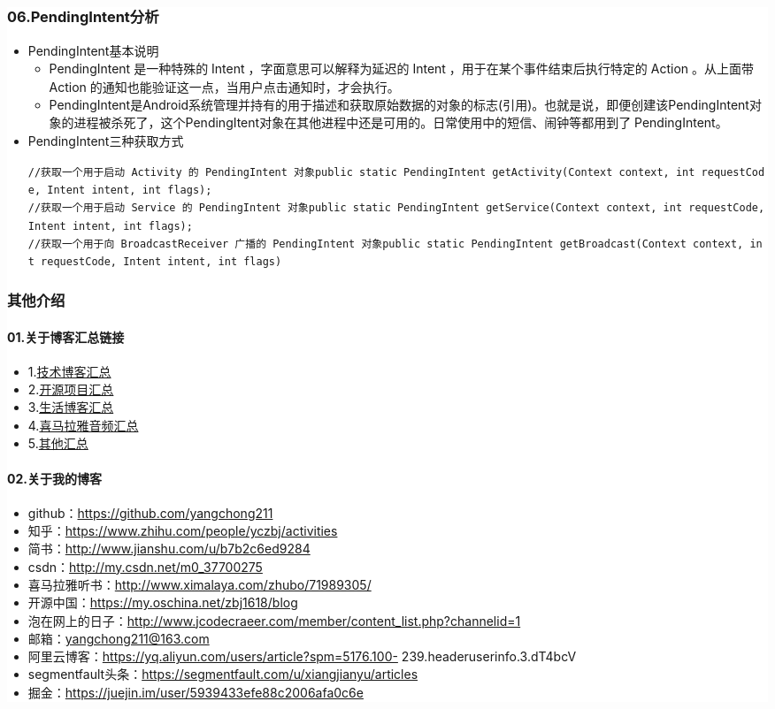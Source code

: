 
### 06.PendingIntent分析
- PendingIntent基本说明
    - PendingIntent 是一种特殊的 Intent ，字面意思可以解释为延迟的 Intent ，用于在某个事件结束后执行特定的 Action 。从上面带 Action 的通知也能验证这一点，当用户点击通知时，才会执行。
    - PendingIntent是Android系统管理并持有的用于描述和获取原始数据的对象的标志(引用)。也就是说，即便创建该PendingIntent对象的进程被杀死了，这个PendingItent对象在其他进程中还是可用的。日常使用中的短信、闹钟等都用到了 PendingIntent。
- PendingIntent三种获取方式
    ```
    //获取一个用于启动 Activity 的 PendingIntent 对象public static PendingIntent getActivity(Context context, int requestCode, Intent intent, int flags);
    //获取一个用于启动 Service 的 PendingIntent 对象public static PendingIntent getService(Context context, int requestCode, Intent intent, int flags);
    //获取一个用于向 BroadcastReceiver 广播的 PendingIntent 对象public static PendingIntent getBroadcast(Context context, int requestCode, Intent intent, int flags)
    ```




### 其他介绍
#### 01.关于博客汇总链接
- 1.[技术博客汇总](https://www.jianshu.com/p/614cb839182c)
- 2.[开源项目汇总](https://blog.csdn.net/m0_37700275/article/details/80863574)
- 3.[生活博客汇总](https://blog.csdn.net/m0_37700275/article/details/79832978)
- 4.[喜马拉雅音频汇总](https://www.jianshu.com/p/f665de16d1eb)
- 5.[其他汇总](https://www.jianshu.com/p/53017c3fc75d)



#### 02.关于我的博客
- github：https://github.com/yangchong211
- 知乎：https://www.zhihu.com/people/yczbj/activities
- 简书：http://www.jianshu.com/u/b7b2c6ed9284
- csdn：http://my.csdn.net/m0_37700275
- 喜马拉雅听书：http://www.ximalaya.com/zhubo/71989305/
- 开源中国：https://my.oschina.net/zbj1618/blog
- 泡在网上的日子：http://www.jcodecraeer.com/member/content_list.php?channelid=1
- 邮箱：yangchong211@163.com
- 阿里云博客：https://yq.aliyun.com/users/article?spm=5176.100- 239.headeruserinfo.3.dT4bcV
- segmentfault头条：https://segmentfault.com/u/xiangjianyu/articles
- 掘金：https://juejin.im/user/5939433efe88c2006afa0c6e



















